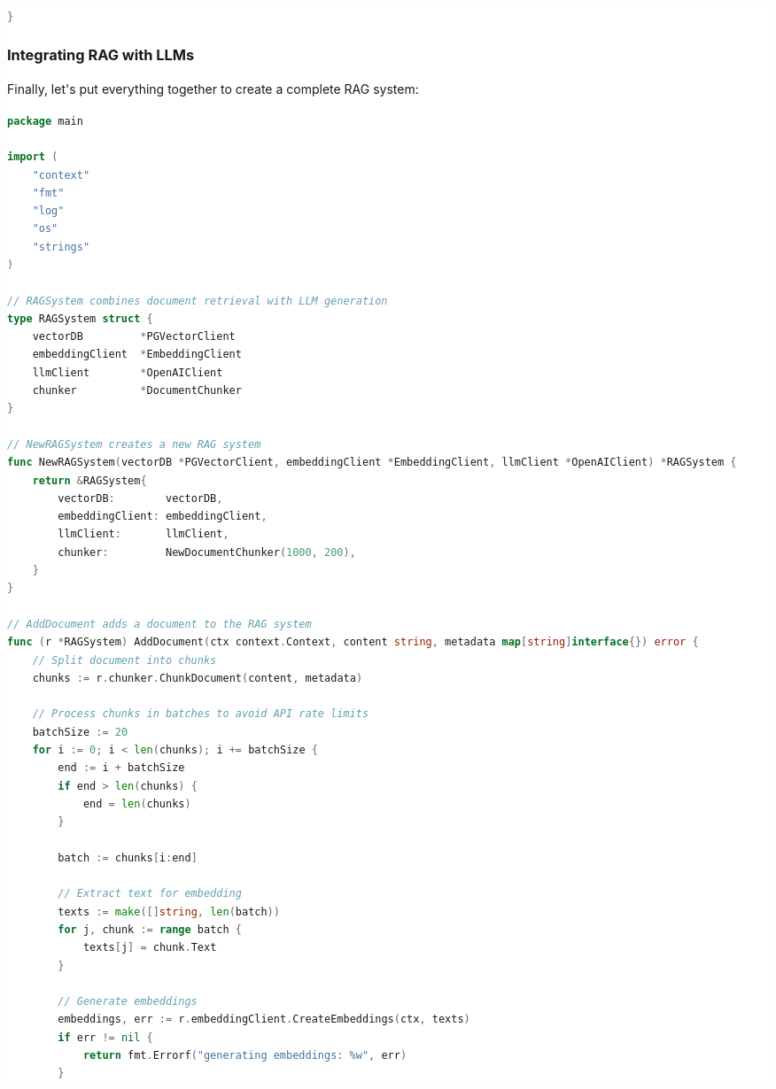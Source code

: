 ```go
}
```

### Integrating RAG with LLMs

Finally, let's put everything together to create a complete RAG system:

```go
package main

import (
	"context"
	"fmt"
	"log"
	"os"
	"strings"
)

// RAGSystem combines document retrieval with LLM generation
type RAGSystem struct {
	vectorDB         *PGVectorClient
	embeddingClient  *EmbeddingClient
	llmClient        *OpenAIClient
	chunker          *DocumentChunker
}

// NewRAGSystem creates a new RAG system
func NewRAGSystem(vectorDB *PGVectorClient, embeddingClient *EmbeddingClient, llmClient *OpenAIClient) *RAGSystem {
	return &RAGSystem{
		vectorDB:        vectorDB,
		embeddingClient: embeddingClient,
		llmClient:       llmClient,
		chunker:         NewDocumentChunker(1000, 200),
	}
}

// AddDocument adds a document to the RAG system
func (r *RAGSystem) AddDocument(ctx context.Context, content string, metadata map[string]interface{}) error {
	// Split document into chunks
	chunks := r.chunker.ChunkDocument(content, metadata)

	// Process chunks in batches to avoid API rate limits
	batchSize := 20
	for i := 0; i < len(chunks); i += batchSize {
		end := i + batchSize
		if end > len(chunks) {
			end = len(chunks)
		}

		batch := chunks[i:end]

		// Extract text for embedding
		texts := make([]string, len(batch))
		for j, chunk := range batch {
			texts[j] = chunk.Text
		}

		// Generate embeddings
		embeddings, err := r.embeddingClient.CreateEmbeddings(ctx, texts)
		if err != nil {
			return fmt.Errorf("generating embeddings: %w", err)
		}
```
